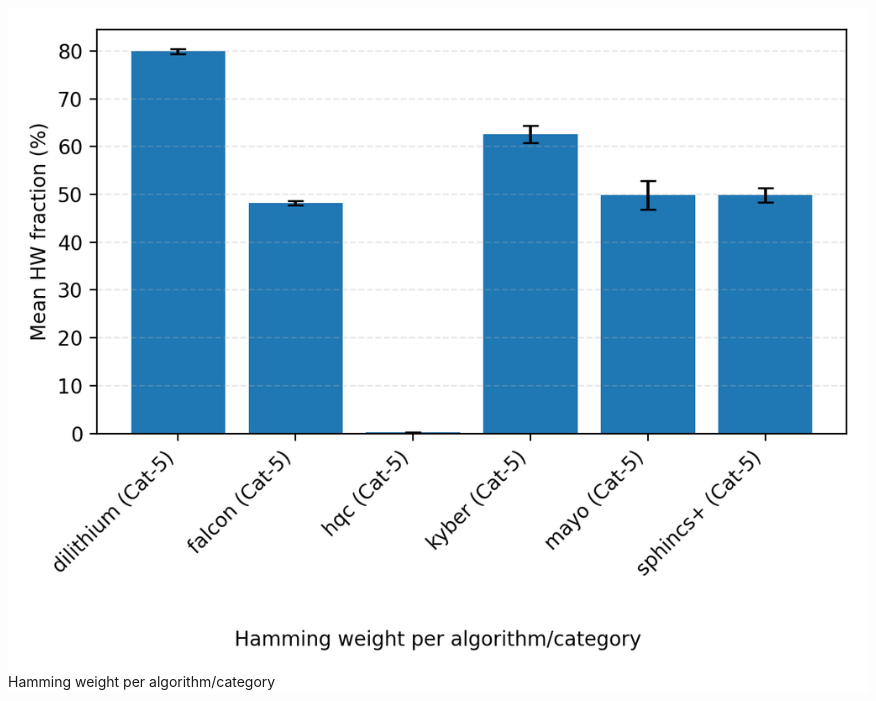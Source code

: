 ![20251008T114603Z/category_5/hamming_weight_all.png](20251008T114603Z/category_5/hamming_weight_all.png)

Hamming weight per algorithm/category
